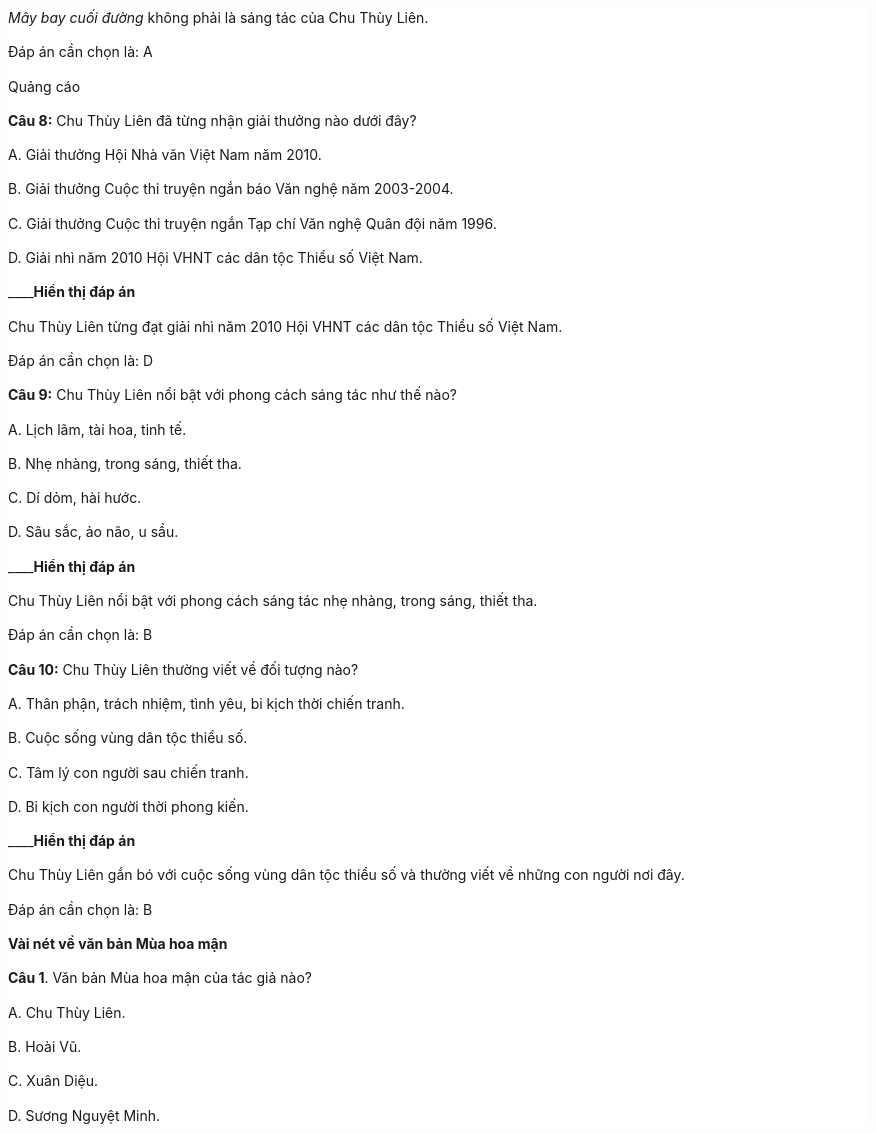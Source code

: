 _Mây bay cuối đường_ không phải là sáng tác của Chu Thùy Liên.

Đáp án cần chọn là: A

Quảng cáo

**Câu 8:** Chu Thùy Liên đã từng nhận giải thưởng nào dưới đây?

A. Giải thưởng Hội Nhà văn Việt Nam năm 2010.

B. Giải thưởng Cuộc thi truyện ngắn báo Văn nghệ năm 2003-2004.

C. Giải thưởng Cuộc thi truyện ngắn Tạp chí Văn nghệ Quân đội năm 1996.

D. Giải nhì năm 2010 Hội VHNT các dân tộc Thiểu số Việt Nam.

____**Hiển thị đáp án**

Chu Thùy Liên từng đạt giải nhì năm 2010 Hội VHNT các dân tộc Thiểu số Việt Nam.

Đáp án cần chọn là: D

**Câu 9:** Chu Thùy Liên nổi bật với phong cách sáng tác như thế nào?

A. Lịch lãm, tài hoa, tinh tế.

B. Nhẹ nhàng, trong sáng, thiết tha.

C. Dí dỏm, hài hước.

D. Sâu sắc, ảo não, u sầu.

____**Hiển thị đáp án**

Chu Thùy Liên nổi bật với phong cách sáng tác nhẹ nhàng, trong sáng, thiết tha.

Đáp án cần chọn là: B

**Câu 10:** Chu Thùy Liên thường viết về đối tượng nào?

A. Thân phận, trách nhiệm, tình yêu, bi kịch thời chiến tranh.

B. Cuộc sống vùng dân tộc thiểu số.

C. Tâm lý con người sau chiến tranh.

D. Bi kịch con người thời phong kiến.

____**Hiển thị đáp án**

Chu Thùy Liên gắn bó với cuộc sống vùng dân tộc thiểu số và thường viết về những con người nơi đây.

Đáp án cần chọn là: B

**Vài nét về văn bản Mùa hoa mận**

**Câu 1**. Văn bản Mùa hoa mận của tác giả nào?

A. Chu Thùy Liên.

B. Hoài Vũ.

C. Xuân Diệu.

D. Sương Nguyệt Minh.
